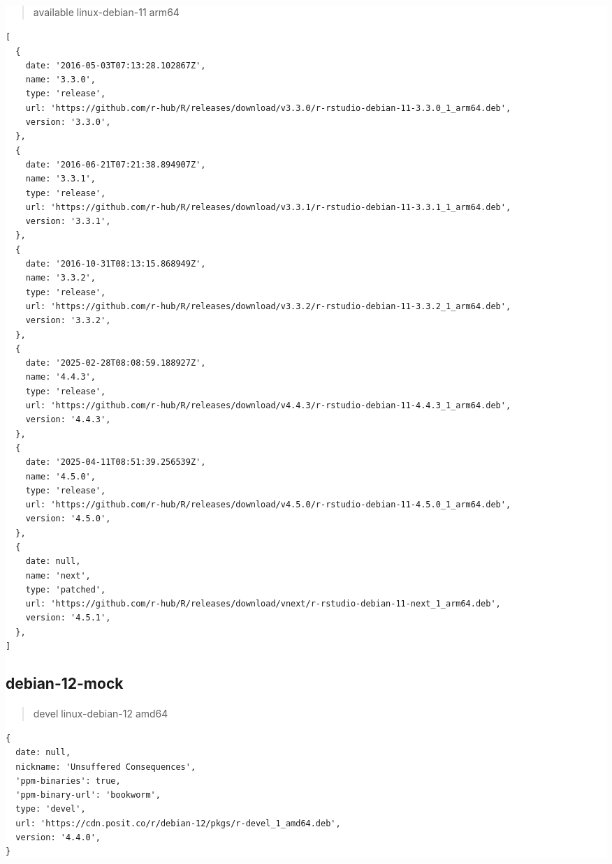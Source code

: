 > available linux-debian-11 arm64

    [
      {
        date: '2016-05-03T07:13:28.102867Z',
        name: '3.3.0',
        type: 'release',
        url: 'https://github.com/r-hub/R/releases/download/v3.3.0/r-rstudio-debian-11-3.3.0_1_arm64.deb',
        version: '3.3.0',
      },
      {
        date: '2016-06-21T07:21:38.894907Z',
        name: '3.3.1',
        type: 'release',
        url: 'https://github.com/r-hub/R/releases/download/v3.3.1/r-rstudio-debian-11-3.3.1_1_arm64.deb',
        version: '3.3.1',
      },
      {
        date: '2016-10-31T08:13:15.868949Z',
        name: '3.3.2',
        type: 'release',
        url: 'https://github.com/r-hub/R/releases/download/v3.3.2/r-rstudio-debian-11-3.3.2_1_arm64.deb',
        version: '3.3.2',
      },
      {
        date: '2025-02-28T08:08:59.188927Z',
        name: '4.4.3',
        type: 'release',
        url: 'https://github.com/r-hub/R/releases/download/v4.4.3/r-rstudio-debian-11-4.4.3_1_arm64.deb',
        version: '4.4.3',
      },
      {
        date: '2025-04-11T08:51:39.256539Z',
        name: '4.5.0',
        type: 'release',
        url: 'https://github.com/r-hub/R/releases/download/v4.5.0/r-rstudio-debian-11-4.5.0_1_arm64.deb',
        version: '4.5.0',
      },
      {
        date: null,
        name: 'next',
        type: 'patched',
        url: 'https://github.com/r-hub/R/releases/download/vnext/r-rstudio-debian-11-next_1_arm64.deb',
        version: '4.5.1',
      },
    ]

## debian-12-mock

> devel linux-debian-12 amd64

    {
      date: null,
      nickname: 'Unsuffered Consequences',
      'ppm-binaries': true,
      'ppm-binary-url': 'bookworm',
      type: 'devel',
      url: 'https://cdn.posit.co/r/debian-12/pkgs/r-devel_1_amd64.deb',
      version: '4.4.0',
    }

